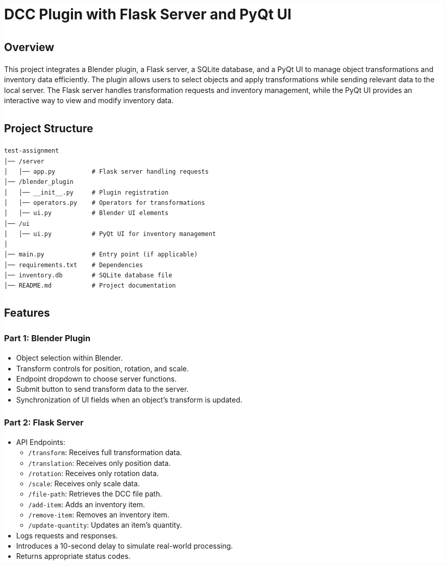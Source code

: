 # DCC Plugin with Flask Server and PyQt UI

## Overview
This project integrates a Blender plugin, a Flask server, a SQLite database, and a PyQt UI to manage object transformations and inventory data efficiently. The plugin allows users to select objects and apply transformations while sending relevant data to the local server. The Flask server handles transformation requests and inventory management, while the PyQt UI provides an interactive way to view and modify inventory data.

## Project Structure
```
test-assignment
│── /server
│   │── app.py          # Flask server handling requests
│── /blender_plugin
│   │── __init__.py     # Plugin registration
│   │── operators.py    # Operators for transformations
│   │── ui.py           # Blender UI elements
│── /ui
│   │── ui.py           # PyQt UI for inventory management
│
│── main.py             # Entry point (if applicable)
│── requirements.txt    # Dependencies
│── inventory.db        # SQLite database file
│── README.md           # Project documentation
```

## Features
### Part 1: Blender Plugin
- Object selection within Blender.
- Transform controls for position, rotation, and scale.
- Endpoint dropdown to choose server functions.
- Submit button to send transform data to the server.
- Synchronization of UI fields when an object’s transform is updated.

### Part 2: Flask Server
- API Endpoints:
  - `/transform`: Receives full transformation data.
  - `/translation`: Receives only position data.
  - `/rotation`: Receives only rotation data.
  - `/scale`: Receives only scale data.
  - `/file-path`: Retrieves the DCC file path.
  - `/add-item`: Adds an inventory item.
  - `/remove-item`: Removes an inventory item.
  - `/update-quantity`: Updates an item’s quantity.
- Logs requests and responses.
- Introduces a 10-second delay to simulate real-world processing.
- Returns appropriate status codes.
